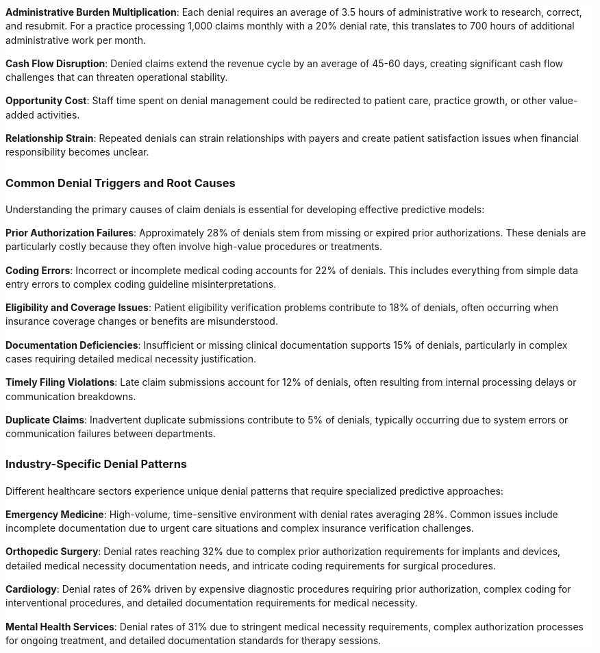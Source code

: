 **Administrative Burden Multiplication**: Each denial requires an average of 3.5 hours of administrative work to research, correct, and resubmit. For a practice processing 1,000 claims monthly with a 20% denial rate, this translates to 700 hours of additional administrative work per month.

**Cash Flow Disruption**: Denied claims extend the revenue cycle by an average of 45-60 days, creating significant cash flow challenges that can threaten operational stability.

**Opportunity Cost**: Staff time spent on denial management could be redirected to patient care, practice growth, or other value-added activities.

**Relationship Strain**: Repeated denials can strain relationships with payers and create patient satisfaction issues when financial responsibility becomes unclear.

### Common Denial Triggers and Root Causes

Understanding the primary causes of claim denials is essential for developing effective predictive models:

**Prior Authorization Failures**: Approximately 28% of denials stem from missing or expired prior authorizations. These denials are particularly costly because they often involve high-value procedures or treatments.

**Coding Errors**: Incorrect or incomplete medical coding accounts for 22% of denials. This includes everything from simple data entry errors to complex coding guideline misinterpretations.

**Eligibility and Coverage Issues**: Patient eligibility verification problems contribute to 18% of denials, often occurring when insurance coverage changes or benefits are misunderstood.

**Documentation Deficiencies**: Insufficient or missing clinical documentation supports 15% of denials, particularly in complex cases requiring detailed medical necessity justification.

**Timely Filing Violations**: Late claim submissions account for 12% of denials, often resulting from internal processing delays or communication breakdowns.

**Duplicate Claims**: Inadvertent duplicate submissions contribute to 5% of denials, typically occurring due to system errors or communication failures between departments.

### Industry-Specific Denial Patterns

Different healthcare sectors experience unique denial patterns that require specialized predictive approaches:

**Emergency Medicine**: High-volume, time-sensitive environment with denial rates averaging 28%. Common issues include incomplete documentation due to urgent care situations and complex insurance verification challenges.

**Orthopedic Surgery**: Denial rates reaching 32% due to complex prior authorization requirements for implants and devices, detailed medical necessity documentation needs, and intricate coding requirements for surgical procedures.

**Cardiology**: Denial rates of 26% driven by expensive diagnostic procedures requiring prior authorization, complex coding for interventional procedures, and detailed documentation requirements for medical necessity.

**Mental Health Services**: Denial rates of 31% due to stringent medical necessity requirements, complex authorization processes for ongoing treatment, and detailed documentation standards for therapy sessions.
